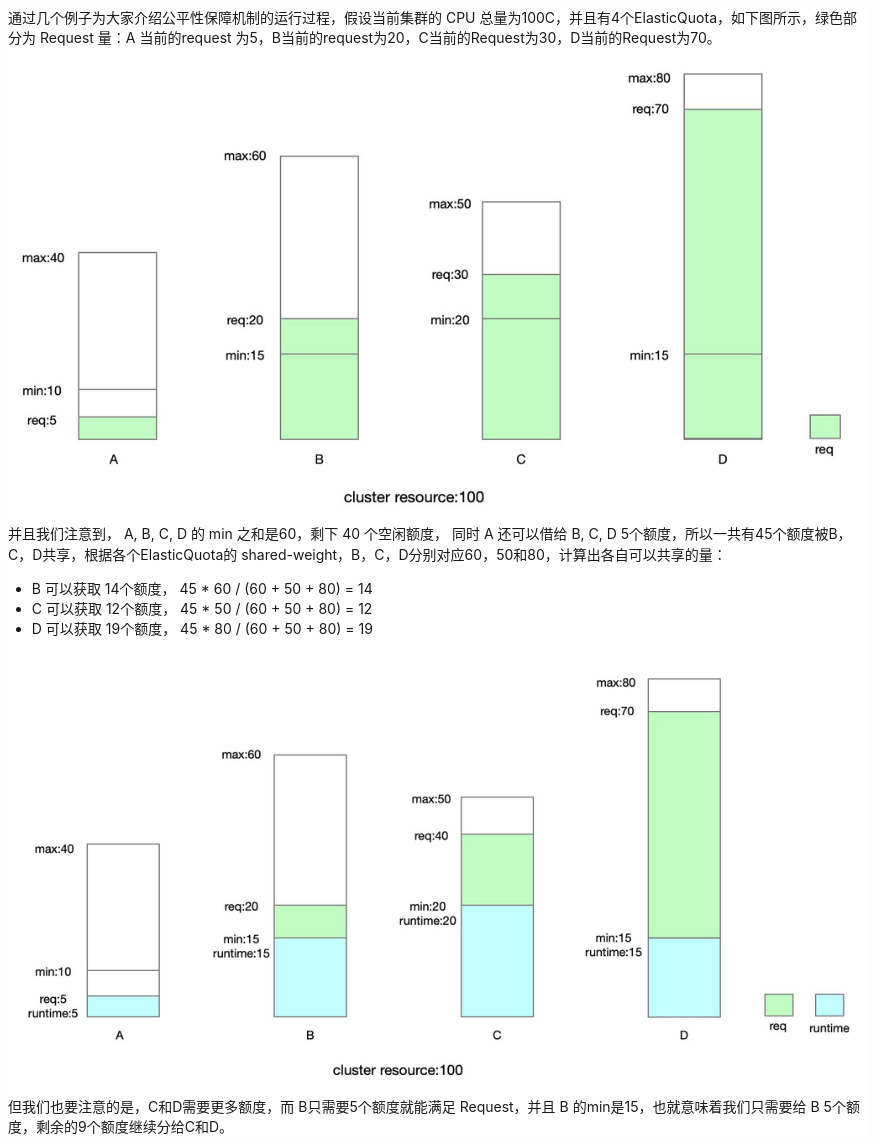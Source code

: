 通过几个例子为大家介绍公平性保障机制的运行过程，假设当前集群的 CPU 总量为100C，并且有4个ElasticQuota，如下图所示，绿色部分为 Request 量：A 当前的request 为5，B当前的request为20，C当前的Request为30，D当前的Request为70。<br />![image.png](../../static/img/quota-init-example.png)<br />并且我们注意到， A, B, C, D 的 min 之和是60，剩下 40 个空闲额度， 同时 A 还可以借给 B, C, D 5个额度，所以一共有45个额度被B，C，D共享，根据各个ElasticQuota的 shared-weight，B，C，D分别对应60，50和80，计算出各自可以共享的量：

- B 可以获取 14个额度， 45 * 60 / (60 + 50 + 80) = 14
- C 可以获取 12个额度， 45 * 50 / (60 + 50 + 80) = 12
- D 可以获取 19个额度， 45 * 80 / (60 + 50 + 80) = 19

![image.png](../../static/img/quota-init-runtime-example.png)<br />但我们也要注意的是，C和D需要更多额度，而 B只需要5个额度就能满足 Request，并且 B 的min是15，也就意味着我们只需要给 B 5个额度，剩余的9个额度继续分给C和D。

